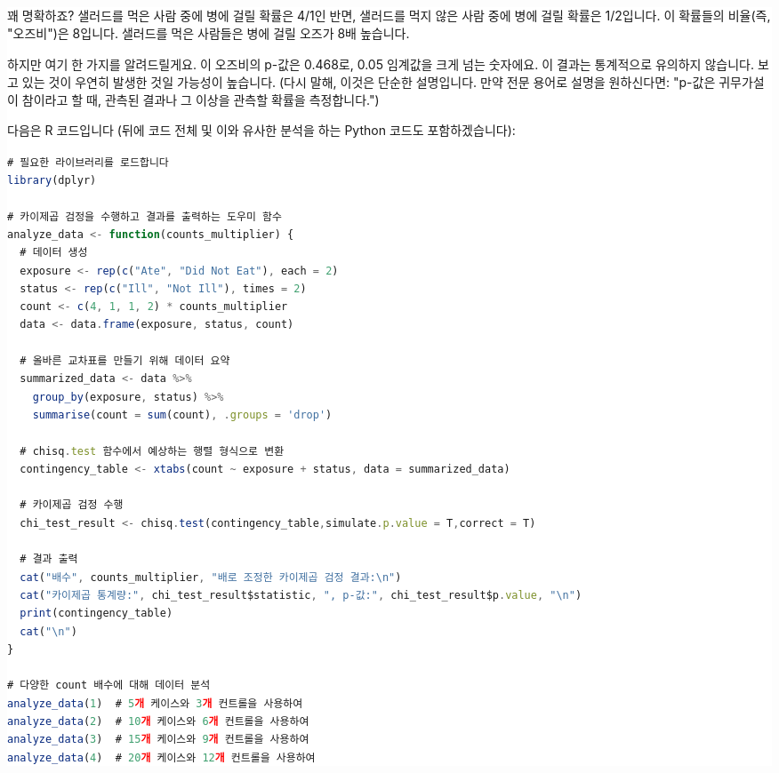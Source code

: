 <script>
     (adsbygoogle = window.adsbygoogle || []).push({});
</script>

꽤 명확하죠? 샐러드를 먹은 사람 중에 병에 걸릴 확률은 4/1인 반면, 샐러드를 먹지 않은 사람 중에 병에 걸릴 확률은 1/2입니다. 이 확률들의 비율(즉, "오즈비")은 8입니다. 샐러드를 먹은 사람들은 병에 걸릴 오즈가 8배 높습니다.

하지만 여기 한 가지를 알려드릴게요. 이 오즈비의 p-값은 0.468로, 0.05 임계값을 크게 넘는 숫자에요. 이 결과는 통계적으로 유의하지 않습니다. 보고 있는 것이 우연히 발생한 것일 가능성이 높습니다. (다시 말해, 이것은 단순한 설명입니다. 만약 전문 용어로 설명을 원하신다면: "p-값은 귀무가설이 참이라고 할 때, 관측된 결과나 그 이상을 관측할 확률을 측정합니다.")

다음은 R 코드입니다 (뒤에 코드 전체 및 이와 유사한 분석을 하는 Python 코드도 포함하겠습니다):

```js
# 필요한 라이브러리를 로드합니다
library(dplyr)

# 카이제곱 검정을 수행하고 결과를 출력하는 도우미 함수
analyze_data <- function(counts_multiplier) {
  # 데이터 생성
  exposure <- rep(c("Ate", "Did Not Eat"), each = 2)
  status <- rep(c("Ill", "Not Ill"), times = 2)
  count <- c(4, 1, 1, 2) * counts_multiplier
  data <- data.frame(exposure, status, count)

  # 올바른 교차표를 만들기 위해 데이터 요약
  summarized_data <- data %>%
    group_by(exposure, status) %>%
    summarise(count = sum(count), .groups = 'drop')

  # chisq.test 함수에서 예상하는 행렬 형식으로 변환
  contingency_table <- xtabs(count ~ exposure + status, data = summarized_data)

  # 카이제곱 검정 수행
  chi_test_result <- chisq.test(contingency_table,simulate.p.value = T,correct = T)

  # 결과 출력
  cat("배수", counts_multiplier, "배로 조정한 카이제곱 검정 결과:\n")
  cat("카이제곱 통계량:", chi_test_result$statistic, ", p-값:", chi_test_result$p.value, "\n")
  print(contingency_table)
  cat("\n")
}

# 다양한 count 배수에 대해 데이터 분석
analyze_data(1)  # 5개 케이스와 3개 컨트롤을 사용하여
analyze_data(2)  # 10개 케이스와 6개 컨트롤을 사용하여
analyze_data(3)  # 15개 케이스와 9개 컨트롤을 사용하여
analyze_data(4)  # 20개 케이스와 12개 컨트롤을 사용하여
```



<ins class="adsbygoogle"
     style="display:block"
     data-ad-client="ca-pub-4877378276818686"
     data-ad-slot="1898504329"
     data-ad-format="auto"
     data-full-width-responsive="true"></ins>
